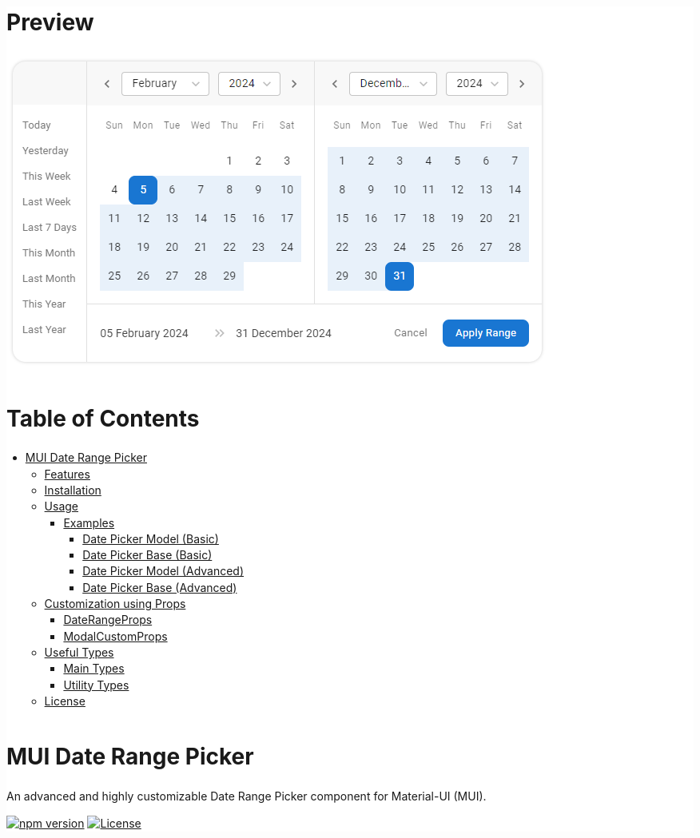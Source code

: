 # Preview

![Screenshot](/screenshot.png?raw=true "Screenshot")

# Table of Contents

- [MUI Date Range Picker](#mui-date-range-picker)
  - [Features](#features)
  - [Installation](#installation)
  - [Usage](#usage)
    - [Examples](#examples)
      - [Date Picker Model (Basic)](#1-date-picker-model-basic)
      - [Date Picker Base (Basic)](#2-date-picker-base-basic)
      - [Date Picker Model (Advanced)](#3-date-picker-model-advanced)
      - [Date Picker Base (Advanced)](#4-date-picker-base-advanced)
  - [Customization using Props](#customization-using-props)
    - [DateRangeProps](#daterangeprops)
    - [ModalCustomProps](#modalcustomprops)
  - [Useful Types](#useful-types)
    - [Main Types](#main-types)
    - [Utility Types](#utility-types)
  - [License](#license)

# MUI Date Range Picker

An advanced and highly customizable Date Range Picker component for Material-UI (MUI).

[![npm version](https://img.shields.io/npm/v/mui-daterange-picker.svg?style=flat-square)](https://www.npmjs.com/package/mui-date-range-picker)
[![License](https://img.shields.io/npm/l/mui-daterange-picker.svg?style=flat-square)](https://opensource.org/licenses/MIT)
